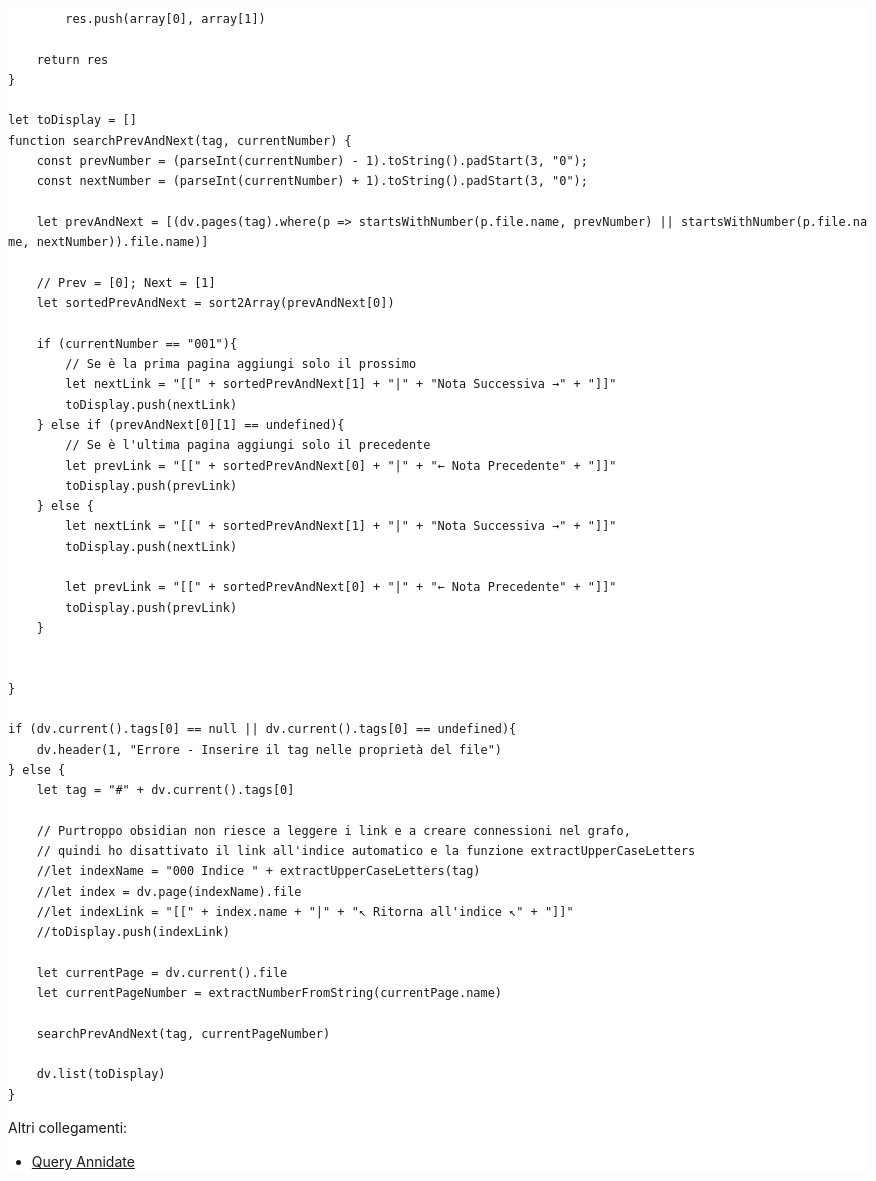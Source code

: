 ```dataviewjs
		res.push(array[0], array[1])
	
	return res
}

let toDisplay = []
function searchPrevAndNext(tag, currentNumber) {
	const prevNumber = (parseInt(currentNumber) - 1).toString().padStart(3, "0");
	const nextNumber = (parseInt(currentNumber) + 1).toString().padStart(3, "0");
	
	let prevAndNext = [(dv.pages(tag).where(p => startsWithNumber(p.file.name, prevNumber) || startsWithNumber(p.file.name, nextNumber)).file.name)]
	
	// Prev = [0]; Next = [1]
	let sortedPrevAndNext = sort2Array(prevAndNext[0])
	
	if (currentNumber == "001"){ 
		// Se è la prima pagina aggiungi solo il prossimo
		let nextLink = "[[" + sortedPrevAndNext[1] + "|" + "Nota Successiva →" + "]]"
		toDisplay.push(nextLink)
	} else if (prevAndNext[0][1] == undefined){
		// Se è l'ultima pagina aggiungi solo il precedente
		let prevLink = "[[" + sortedPrevAndNext[0] + "|" + "← Nota Precedente" + "]]"
		toDisplay.push(prevLink)
	} else {
		let nextLink = "[[" + sortedPrevAndNext[1] + "|" + "Nota Successiva →" + "]]"
		toDisplay.push(nextLink)
		
		let prevLink = "[[" + sortedPrevAndNext[0] + "|" + "← Nota Precedente" + "]]"
		toDisplay.push(prevLink)
	}
	
	
}

if (dv.current().tags[0] == null || dv.current().tags[0] == undefined){
	dv.header(1, "Errore - Inserire il tag nelle proprietà del file")
} else {
	let tag = "#" + dv.current().tags[0]

	// Purtroppo obsidian non riesce a leggere i link e a creare connessioni nel grafo,
	// quindi ho disattivato il link all'indice automatico e la funzione extractUpperCaseLetters
	//let indexName = "000 Indice " + extractUpperCaseLetters(tag)
	//let index = dv.page(indexName).file
	//let indexLink = "[[" + index.name + "|" + "↖ Ritorna all'indice ↖" + "]]"
	//toDisplay.push(indexLink)
	
	let currentPage = dv.current().file
	let currentPageNumber = extractNumberFromString(currentPage.name)
	
	searchPrevAndNext(tag, currentPageNumber)
	
	dv.list(toDisplay)
}
```

Altri collegamenti: 
- [Query Annidate](https://learnsql.com/blog/sql-nested-select/)